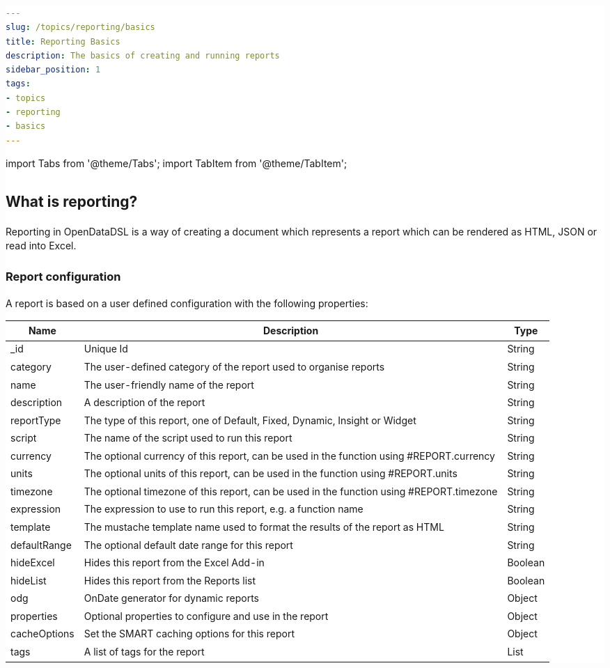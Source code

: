 ```yaml
---
slug: /topics/reporting/basics
title: Reporting Basics
description: The basics of creating and running reports
sidebar_position: 1
tags:
- topics
- reporting
- basics
---
```


import Tabs from '@theme/Tabs';
import TabItem from '@theme/TabItem';

## What is reporting?

Reporting in OpenDataDSL is a way of creating a document which represents a report which can be rendered as HTML, JSON or read into Excel.

### Report configuration

A report is based on a user defined configuration with the following properties:

|Name|Description|Type|
|-|-|-|
|_id|Unique Id|String|
|category|The user-defined category of the report used to organise reports|String|
|name|The user-friendly name of the report|String|
|description|A description of the report|String|
|reportType|The type of this report, one of Default, Fixed, Dynamic, Insight or Widget|String|
|script|The name of the script used to run this report|String|
|currency|The optional currency of this report, can be used in the function using #REPORT.currency|String|
|units|The optional units of this report, can be used in the function using #REPORT.units|String|
|timezone|The optional timezone of this report, can be used in the function using #REPORT.timezone|String|
|expression|The expression to use to run this report, e.g. a function name|String|
|template|The mustache template name used to format the results of the report as HTML|String|
|defaultRange|The optional default date range for this report|String|
|hideExcel|Hides this report from the Excel Add-in|Boolean|
|hideList|Hides this report from the Reports list|Boolean|
|odg|OnDate generator for dynamic reports|Object|
|properties|Optional properties to configure and use in the report|Object|
|cacheOptions|Set the SMART caching options for this report|Object|
|tags|A list of tags for the report|List|
